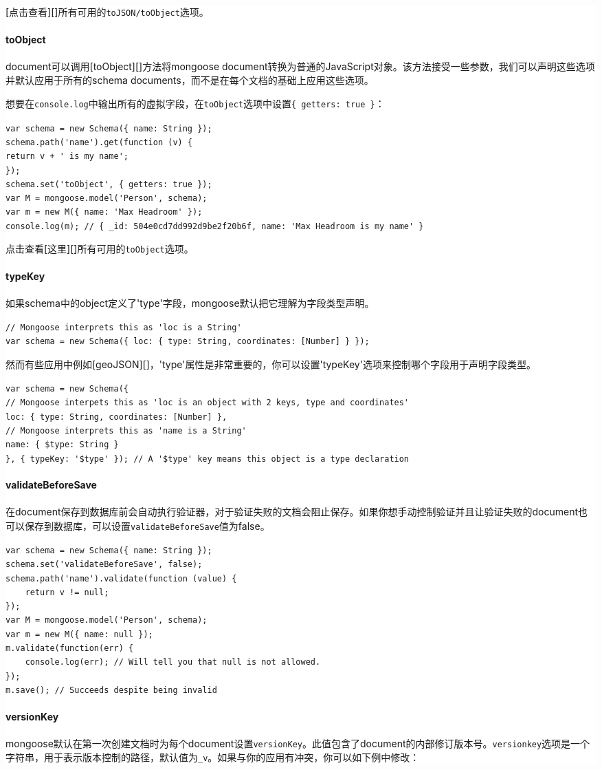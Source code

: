 [点击查看][]所有可用的`toJSON/toObject`选项。

#### toObject

document可以调用[toObject][]方法将mongoose document转换为普通的JavaScript对象。该方法接受一些参数，我们可以声明这些选项并默认应用于所有的schema documents，而不是在每个文档的基础上应用这些选项。

想要在`console.log`中输出所有的虚拟字段，在`toObject`选项中设置`{ getters: true }`：

    var schema = new Schema({ name: String });
    schema.path('name').get(function (v) {
    return v + ' is my name';
    });
    schema.set('toObject', { getters: true });
    var M = mongoose.model('Person', schema);
    var m = new M({ name: 'Max Headroom' });
    console.log(m); // { _id: 504e0cd7dd992d9be2f20b6f, name: 'Max Headroom is my name' }

点击查看[这里][]所有可用的`toObject`选项。

#### typeKey

如果schema中的object定义了'type'字段，mongoose默认把它理解为字段类型声明。

    // Mongoose interprets this as 'loc is a String'
    var schema = new Schema({ loc: { type: String, coordinates: [Number] } });

然而有些应用中例如[geoJSON][]，'type'属性是非常重要的，你可以设置'typeKey'选项来控制哪个字段用于声明字段类型。

    var schema = new Schema({
    // Mongoose interpets this as 'loc is an object with 2 keys, type and coordinates'
    loc: { type: String, coordinates: [Number] },
    // Mongoose interprets this as 'name is a String'
    name: { $type: String }
    }, { typeKey: '$type' }); // A '$type' key means this object is a type declaration

#### validateBeforeSave

在document保存到数据库前会自动执行验证器，对于验证失败的文档会阻止保存。如果你想手动控制验证并且让验证失败的document也可以保存到数据库，可以设置`validateBeforeSave`值为false。

    var schema = new Schema({ name: String });
    schema.set('validateBeforeSave', false);
    schema.path('name').validate(function (value) {
        return v != null;
    });
    var M = mongoose.model('Person', schema);
    var m = new M({ name: null });
    m.validate(function(err) {
        console.log(err); // Will tell you that null is not allowed.
    });
    m.save(); // Succeeds despite being invalid

#### versionKey

mongoose默认在第一次创建文档时为每个document设置`versionKey`。此值包含了document的内部修订版本号。`versionkey`选项是一个字符串，用于表示版本控制的路径，默认值为`_v`。如果与你的应用有冲突，你可以如下例中修改：

